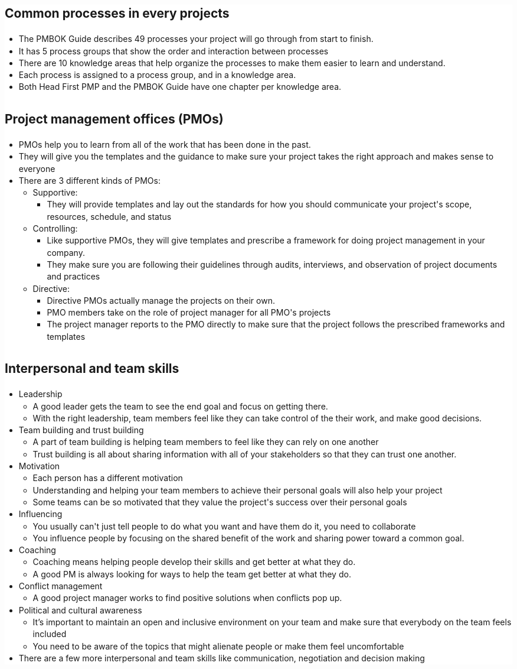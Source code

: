 ## Common processes in every projects
- The PMBOK Guide describes 49 processes your project will go through from start to finish.
- It has 5 process groups that show the order and interaction between processes
- There are 10 knowledge areas that help organize the processes to make them easier to learn and understand.
- Each process is assigned to a process group, and in a knowledge area.
- Both Head First PMP and the PMBOK Guide have one chapter per knowledge area.

## Project management offices (PMOs)
- PMOs help you to learn from all of the work that has been done in the past.
- They will give you the templates and the guidance to make sure your project takes the right approach and makes sense to everyone
- There are 3 different kinds of PMOs:
	- Supportive:
		- They will provide templates and lay out the standards for how you should communicate your project's scope, resources, schedule, and status
	- Controlling:
		- Like supportive PMOs, they will give templates and prescribe a framework for doing project management in your company.
		- They make sure you are following their guidelines through audits, interviews, and observation of project documents and practices
	- Directive:
		- Directive PMOs actually manage the projects on their own.
		- PMO members take on the role of project manager for all PMO's projects
		- The project manager reports to the PMO directly to make sure that the project follows the prescribed frameworks and templates

## Interpersonal and team skills
- Leadership
	- A good leader gets the team to see the end goal and focus on getting there.
	- With the right leadership, team members feel like they can take control of the their work, and make good decisions.
- Team building and trust building
	- A part of team building is helping team members to feel like they can rely on one another
	- Trust building is all about sharing information with all of your stakeholders so that they can trust one another.
- Motivation
	- Each person has a different motivation
	- Understanding and helping your team members to achieve their personal goals will also help your project
	- Some teams can be so motivated that they value the project's success over their personal goals
- Influencing
	- You usually can't just tell people to do what you want and have them do it, you need to collaborate
	- You influence people by focusing on the shared benefit of the work and sharing power toward a common goal.
- Coaching
	- Coaching means helping people develop their skills and get better at what they do.
	- A good PM is always looking for ways to help the team get better at what they do.
- Conflict management
	- A good project manager works to find positive solutions when conflicts pop up.
- Political and cultural awareness
	- It’s important to maintain an open and inclusive environment on your team and make sure that everybody on the team feels included
	- You need to be aware of the topics that might alienate people or make them feel uncomfortable
- There are a few more interpersonal and team skills like communication, negotiation and decision making
